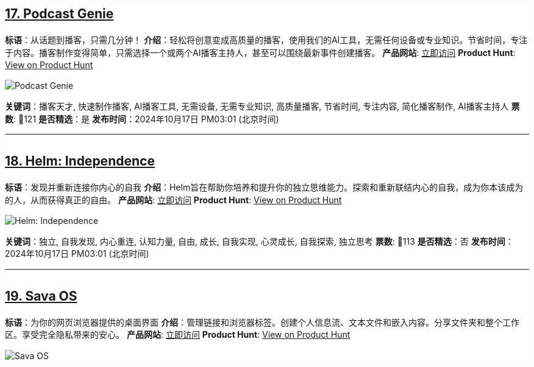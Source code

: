 ## [17. Podcast Genie](https://www.producthunt.com/posts/podcast-genie?utm_campaign=producthunt-api&utm_medium=api-v2&utm_source=Application%3A+daily+ph+%28ID%3A+133301%29)
**标语**：从话题到播客，只需几分钟！
**介绍**：轻松将创意变成高质量的播客，使用我们的AI工具，无需任何设备或专业知识。节省时间，专注于内容。播客制作变得简单，只需选择一个或两个AI播客主持人，甚至可以围绕最新事件创建播客。
**产品网站**: [立即访问](https://www.producthunt.com/r/4ZYEEQEWWKZLO5?utm_campaign=producthunt-api&utm_medium=api-v2&utm_source=Application%3A+daily+ph+%28ID%3A+133301%29)
**Product Hunt**: [View on Product Hunt](https://www.producthunt.com/posts/podcast-genie?utm_campaign=producthunt-api&utm_medium=api-v2&utm_source=Application%3A+daily+ph+%28ID%3A+133301%29)

![Podcast Genie](https://ph-files.imgix.net/725f86cf-5e27-4b8b-a215-baa998ab232d.jpeg?auto=format&fit=crop&frame=1&h=512&w=1024)

**关键词**：播客天才, 快速制作播客, AI播客工具, 无需设备, 无需专业知识, 高质量播客, 节省时间, 专注内容, 简化播客制作, AI播客主持人
**票数**: 🔺121
**是否精选**：是
**发布时间**：2024年10月17日 PM03:01 (北京时间)

---

## [18. Helm: Independence](https://www.producthunt.com/posts/helm-independence?utm_campaign=producthunt-api&utm_medium=api-v2&utm_source=Application%3A+daily+ph+%28ID%3A+133301%29)
**标语**：发现并重新连接你内心的自我
**介绍**：Helm旨在帮助你培养和提升你的独立思维能力。探索和重新联结内心的自我，成为你本该成为的人，从而获得真正的自由。
**产品网站**: [立即访问](https://www.producthunt.com/r/ZRMFJVRM7L6KTQ?utm_campaign=producthunt-api&utm_medium=api-v2&utm_source=Application%3A+daily+ph+%28ID%3A+133301%29)
**Product Hunt**: [View on Product Hunt](https://www.producthunt.com/posts/helm-independence?utm_campaign=producthunt-api&utm_medium=api-v2&utm_source=Application%3A+daily+ph+%28ID%3A+133301%29)

![Helm: Independence](https://ph-files.imgix.net/229420fa-8ae1-4d3e-9b6d-d9afddf20ce3.png?auto=format&fit=crop&frame=1&h=512&w=1024)

**关键词**：独立, 自我发现, 内心重连, 认知力量, 自由, 成长, 自我实现, 心灵成长, 自我探索, 独立思考
**票数**: 🔺113
**是否精选**：否
**发布时间**：2024年10月17日 PM03:01 (北京时间)

---

## [19. Sava OS](https://www.producthunt.com/posts/sava-os?utm_campaign=producthunt-api&utm_medium=api-v2&utm_source=Application%3A+daily+ph+%28ID%3A+133301%29)
**标语**：为你的网页浏览器提供的桌面界面
**介绍**：管理链接和浏览器标签。创建个人信息流、文本文件和嵌入内容。分享文件夹和整个工作区。享受完全隐私带来的安心。
**产品网站**: [立即访问](https://www.producthunt.com/r/B4VQFMFAP6RR6I?utm_campaign=producthunt-api&utm_medium=api-v2&utm_source=Application%3A+daily+ph+%28ID%3A+133301%29)
**Product Hunt**: [View on Product Hunt](https://www.producthunt.com/posts/sava-os?utm_campaign=producthunt-api&utm_medium=api-v2&utm_source=Application%3A+daily+ph+%28ID%3A+133301%29)

![Sava OS](https://ph-files.imgix.net/3a93946f-9ec9-4c91-b1f1-2772c704e2f5.jpeg?auto=format&fit=crop&frame=1&h=512&w=1024)
